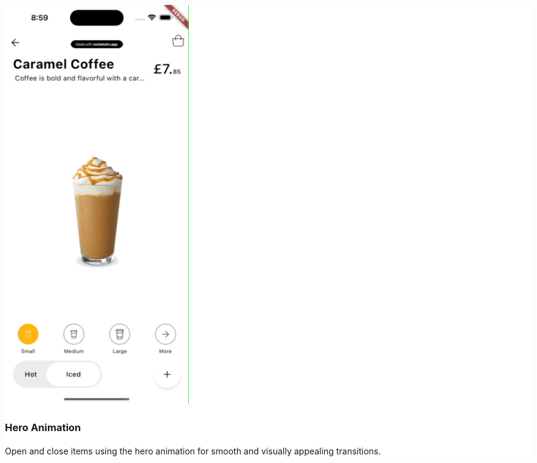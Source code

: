   <img src="https://github.com/Ibrahim12699/food_shop/blob/ibrahim/screen_shots/gif_2.gif" alt="Fade Transition Animation" width="300"/>
</p>

### Hero Animation
Open and close items using the hero animation for smooth and visually appealing transitions.

<p >